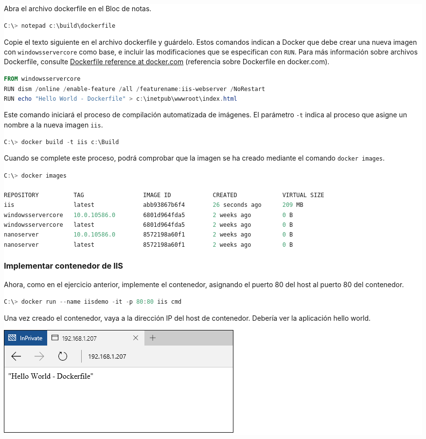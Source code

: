 Abra el archivo dockerfile en el Bloc de notas.

```powershell
C:\> notepad c:\build\dockerfile
```

Copie el texto siguiente en el archivo dockerfile y guárdelo. Estos comandos indican a Docker que debe crear una nueva imagen con `windowsservercore` como base, e incluir las modificaciones que se especifican con `RUN`. Para más información sobre archivos Dockerfile, consulte [Dockerfile reference at docker.com](http://docs.docker.com/engine/reference/builder/) (referencia sobre Dockerfile en docker.com).

```powershell
FROM windowsservercore
RUN dism /online /enable-feature /all /featurename:iis-webserver /NoRestart
RUN echo "Hello World - Dockerfile" > c:\inetpub\wwwroot\index.html
```

Este comando iniciará el proceso de compilación automatizada de imágenes. El parámetro `-t` indica al proceso que asigne un nombre a la nueva imagen `iis`.

```powershell
C:\> docker build -t iis c:\Build
```

Cuando se complete este proceso, podrá comprobar que la imagen se ha creado mediante el comando `docker images`.

```powershell
C:\> docker images

REPOSITORY          TAG                 IMAGE ID            CREATED             VIRTUAL SIZE
iis                 latest              abb93867b6f4        26 seconds ago      209 MB
windowsservercore   10.0.10586.0        6801d964fda5        2 weeks ago         0 B
windowsservercore   latest              6801d964fda5        2 weeks ago         0 B
nanoserver          10.0.10586.0        8572198a60f1        2 weeks ago         0 B
nanoserver          latest              8572198a60f1        2 weeks ago         0 B
```

### Implementar contenedor de IIS

Ahora, como en el ejercicio anterior, implemente el contenedor, asignando el puerto 80 del host al puerto 80 del contenedor.

```powershell
C:\> docker run --name iisdemo -it -p 80:80 iis cmd
```

Una vez creado el contenedor, vaya a la dirección IP del host de contenedor. Debería ver la aplicación hello world.

![](media/dockerfile2.png)
